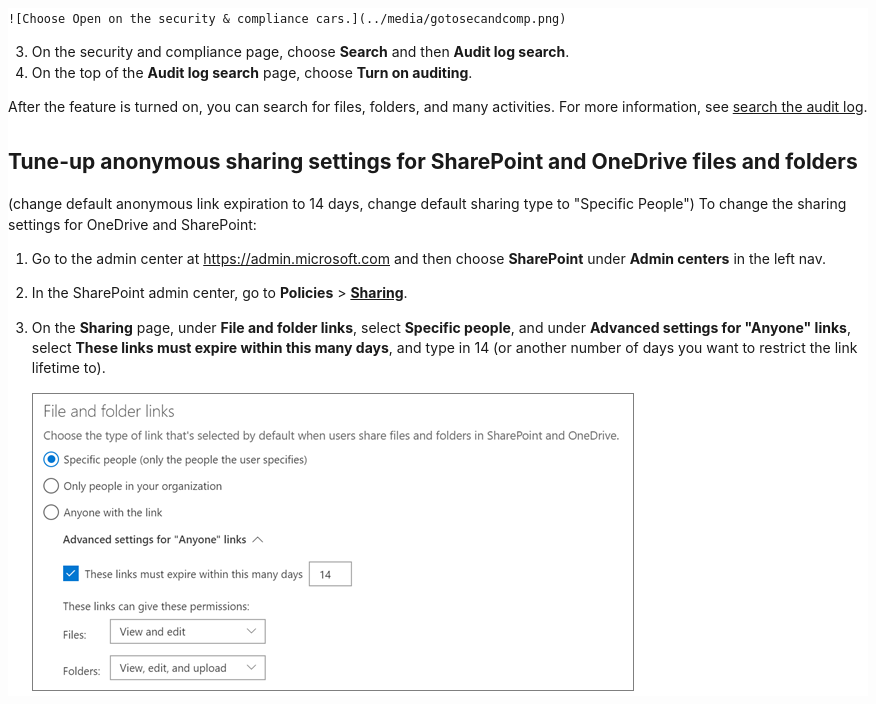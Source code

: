     ![Choose Open on the security & compliance cars.](../media/gotosecandcomp.png)
3. On the security and compliance page, choose **Search** and then **Audit log search**.
4. On the top of the **Audit log search** page, choose **Turn on auditing**.

After the feature is turned on, you can search for files, folders, and many activities. For more information, see [search the audit log](../compliance/search-the-audit-log-in-security-and-compliance.md).

## Tune-up anonymous sharing settings for SharePoint and OneDrive files and folders

(change default anonymous link expiration to 14 days, change default sharing type to "Specific People")
To change the sharing settings for OneDrive and SharePoint:

1. Go to the admin center at <https://admin.microsoft.com> and then choose **SharePoint** under **Admin centers** in the left nav.
2. In the SharePoint admin center, go to **Policies** \> <a href="https://go.microsoft.com/fwlink/?linkid=2185222" target="_blank">**Sharing**</a>.
3. On the **Sharing** page, under **File and folder links**, select **Specific people**, and under **Advanced settings for "Anyone" links**, select **These links must expire within this many days**, and type in 14 (or another number of days you want to restrict the link lifetime to).

   ![Choose Specific people and set link expiration to 14 days.](../media/anyonelinks.png)
